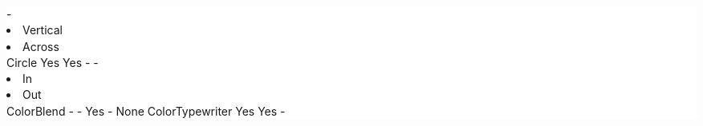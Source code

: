 </td>
<td>
-
</td>
<td>
<li> Vertical </li>
<li> Across </li>
</td>
</tr>
<tr>
<td>
Circle
</td>
<td>
Yes
</td>
<td>
Yes
</td>
<td>
-
</td>
<td>
-
</td>
<td>
<li> In </li>
<li> Out </li>
</td>
</tr>
<tr>
<td>
ColorBlend
</td>
<td>
-
</td>
<td>
-
</td>
<td>
Yes
</td>
<td>
-
</td>
<td>
None 
</td>
</tr>
<tr>
<td>
ColorTypewriter
</td>
<td>
Yes
</td>
<td>
Yes
</td>
<td>
-
</td>
<td>